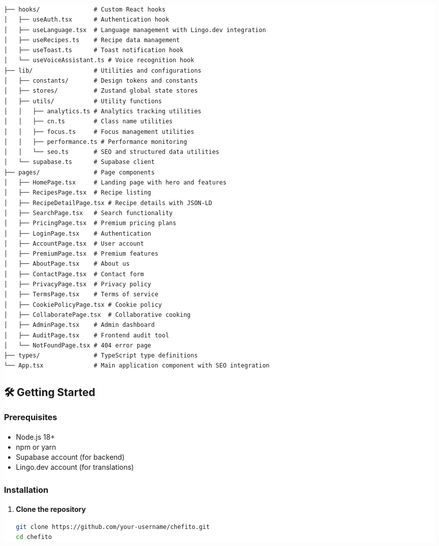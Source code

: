 ```
├── hooks/               # Custom React hooks
│   ├── useAuth.tsx      # Authentication hook
│   ├── useLanguage.tsx  # Language management with Lingo.dev integration
│   ├── useRecipes.ts    # Recipe data management
│   ├── useToast.ts      # Toast notification hook
│   └── useVoiceAssistant.ts # Voice recognition hook
├── lib/                 # Utilities and configurations
│   ├── constants/       # Design tokens and constants
│   ├── stores/          # Zustand global state stores
│   ├── utils/           # Utility functions
│   │   ├── analytics.ts # Analytics tracking utilities
│   │   ├── cn.ts        # Class name utilities
│   │   ├── focus.ts     # Focus management utilities
│   │   ├── performance.ts # Performance monitoring
│   │   └── seo.ts       # SEO and structured data utilities
│   └── supabase.ts      # Supabase client
├── pages/               # Page components
│   ├── HomePage.tsx     # Landing page with hero and features
│   ├── RecipesPage.tsx  # Recipe listing
│   ├── RecipeDetailPage.tsx # Recipe details with JSON-LD
│   ├── SearchPage.tsx   # Search functionality
│   ├── PricingPage.tsx  # Premium pricing plans
│   ├── LoginPage.tsx    # Authentication
│   ├── AccountPage.tsx  # User account
│   ├── PremiumPage.tsx  # Premium features
│   ├── AboutPage.tsx    # About us
│   ├── ContactPage.tsx  # Contact form
│   ├── PrivacyPage.tsx  # Privacy policy
│   ├── TermsPage.tsx    # Terms of service
│   ├── CookiePolicyPage.tsx # Cookie policy
│   ├── CollaboratePage.tsx  # Collaborative cooking
│   ├── AdminPage.tsx    # Admin dashboard
│   ├── AuditPage.tsx    # Frontend audit tool
│   └── NotFoundPage.tsx # 404 error page
├── types/               # TypeScript type definitions
└── App.tsx              # Main application component with SEO integration
```

## 🛠️ Getting Started

### Prerequisites

- Node.js 18+ 
- npm or yarn
- Supabase account (for backend)
- Lingo.dev account (for translations)

### Installation

1. **Clone the repository**
   ```bash
   git clone https://github.com/your-username/chefito.git
   cd chefito
   ```
